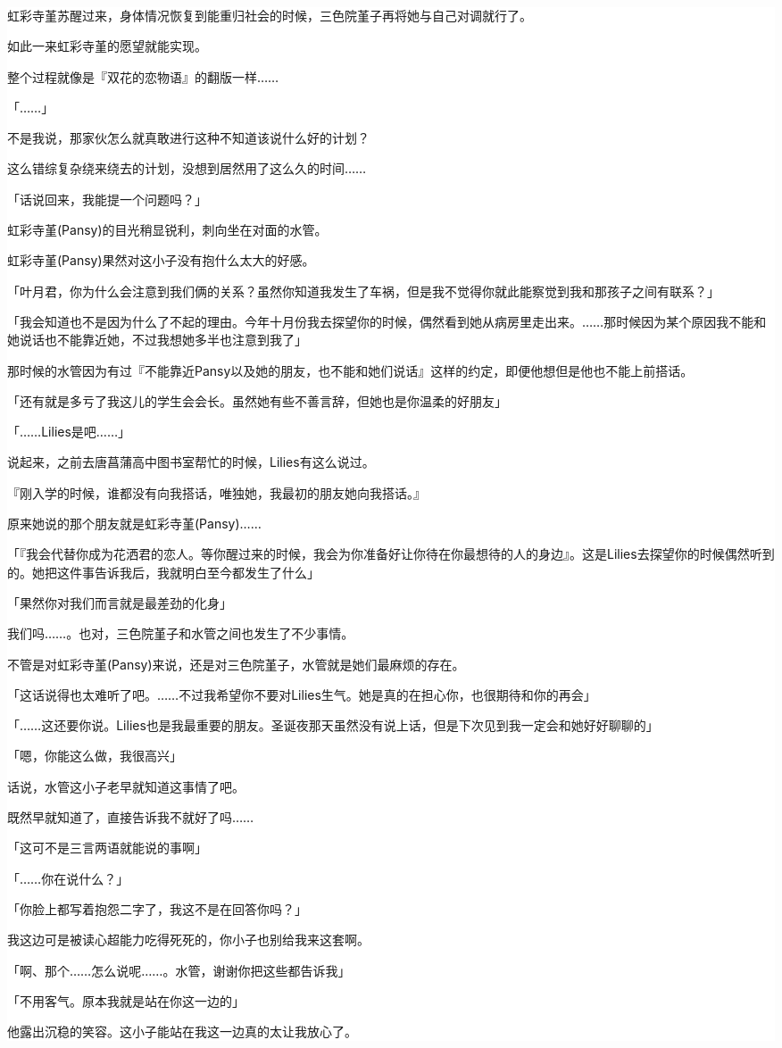 虹彩寺堇苏醒过来，身体情况恢复到能重归社会的时候，三色院堇子再将她与自己对调就行了。

如此一来虹彩寺堇的愿望就能实现。

整个过程就像是『双花的恋物语』的翻版一样……

「……」

不是我说，那家伙怎么就真敢进行这种不知道该说什么好的计划？

这么错综复杂绕来绕去的计划，没想到居然用了这么久的时间……

「话说回来，我能提一个问题吗？」

虹彩寺堇(Pansy)的目光稍显锐利，刺向坐在对面的水管。

虹彩寺堇(Pansy)果然对这小子没有抱什么太大的好感。

「叶月君，你为什么会注意到我们俩的关系？虽然你知道我发生了车祸，但是我不觉得你就此能察觉到我和那孩子之间有联系？」

「我会知道也不是因为什么了不起的理由。今年十月份我去探望你的时候，偶然看到她从病房里走出来。……那时候因为某个原因我不能和她说话也不能靠近她，不过我想她多半也注意到我了」

那时候的水管因为有过『不能靠近Pansy以及她的朋友，也不能和她们说话』这样的约定，即便他想但是他也不能上前搭话。

「还有就是多亏了我这儿的学生会会长。虽然她有些不善言辞，但她也是你温柔的好朋友」

「……Lilies是吧……」

说起来，之前去唐菖蒲高中图书室帮忙的时候，Lilies有这么说过。

『刚入学的时候，谁都没有向我搭话，唯独她，我最初的朋友她向我搭话。』

原来她说的那个朋友就是虹彩寺堇(Pansy)……

「『我会代替你成为花洒君的恋人。等你醒过来的时候，我会为你准备好让你待在你最想待的人的身边』。这是Lilies去探望你的时候偶然听到的。她把这件事告诉我后，我就明白至今都发生了什么」

「果然你对我们而言就是最差劲的化身」

我们吗……。也对，三色院堇子和水管之间也发生了不少事情。

不管是对虹彩寺堇(Pansy)来说，还是对三色院堇子，水管就是她们最麻烦的存在。

「这话说得也太难听了吧。……不过我希望你不要对Lilies生气。她是真的在担心你，也很期待和你的再会」

「……这还要你说。Lilies也是我最重要的朋友。圣诞夜那天虽然没有说上话，但是下次见到我一定会和她好好聊聊的」

「嗯，你能这么做，我很高兴」

话说，水管这小子老早就知道这事情了吧。

既然早就知道了，直接告诉我不就好了吗……

「这可不是三言两语就能说的事啊」

「……你在说什么？」

「你脸上都写着抱怨二字了，我这不是在回答你吗？」

我这边可是被读心超能力吃得死死的，你小子也别给我来这套啊。

「啊、那个……怎么说呢……。水管，谢谢你把这些都告诉我」

「不用客气。原本我就是站在你这一边的」

他露出沉稳的笑容。这小子能站在我这一边真的太让我放心了。
